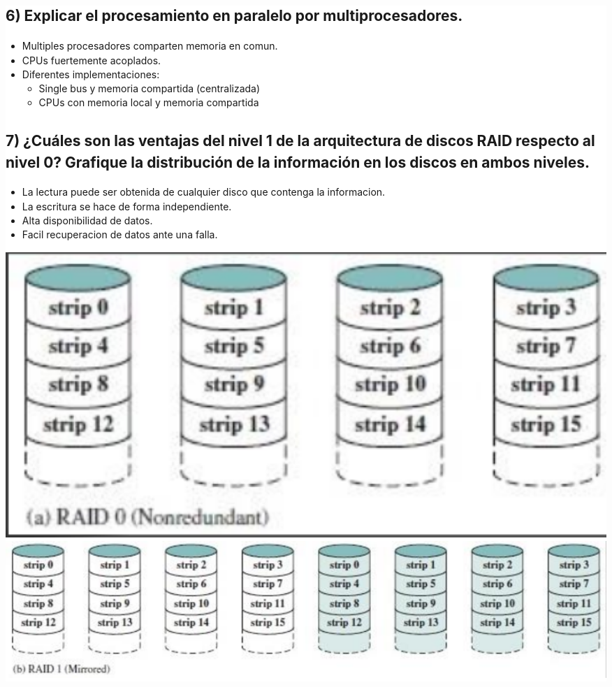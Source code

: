 ## 6) Explicar el procesamiento en paralelo por multiprocesadores.

* Multiples procesadores comparten memoria en comun.
* CPUs fuertemente acoplados.
* Diferentes implementaciones:
    - Single bus y memoria compartida (centralizada)
    - CPUs con memoria local y memoria compartida

## 7) ¿Cuáles son las ventajas del nivel 1 de la arquitectura de discos RAID respecto al nivel 0? Grafique la distribución de la información en los discos en ambos niveles.

* La lectura puede ser obtenida de cualquier disco que contenga la informacion.
* La escritura se hace de forma independiente.
* Alta disponibilidad de datos.
* Facil recuperacion de datos ante una falla.

<div align="center">
<img width="100%" src="./RAID0.png">
<img width="100%" src="./RAID1.png">
</div>